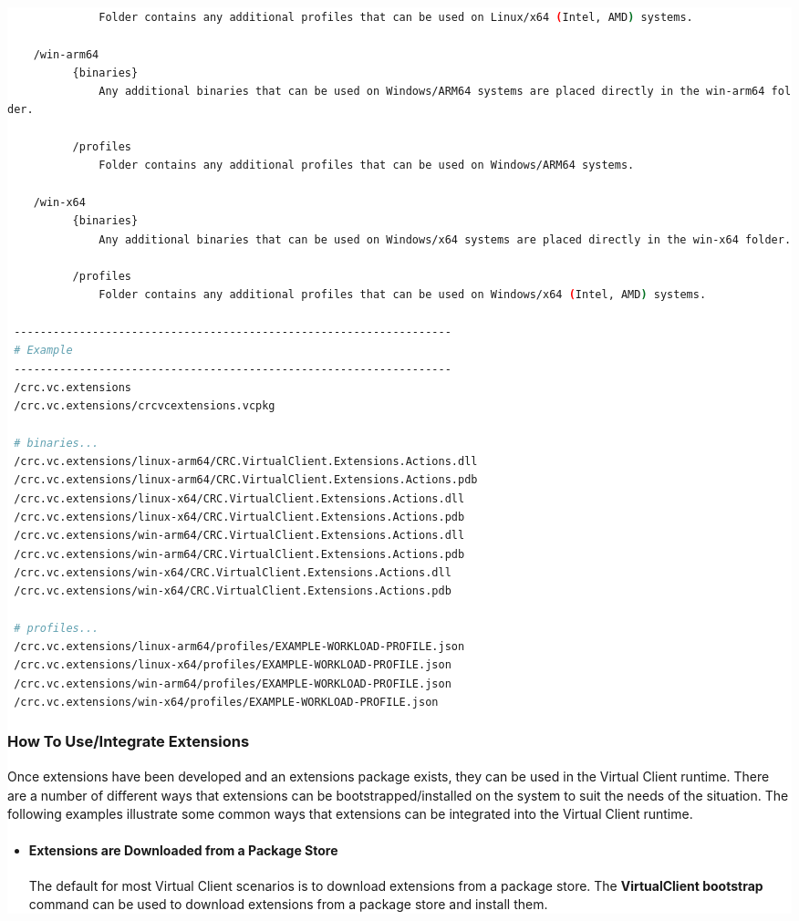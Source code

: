   ```bash
                Folder contains any additional profiles that can be used on Linux/x64 (Intel, AMD) systems.
             
      /win-arm64
            {binaries}
                Any additional binaries that can be used on Windows/ARM64 systems are placed directly in the win-arm64 folder.
                
            /profiles
                Folder contains any additional profiles that can be used on Windows/ARM64 systems.
          
      /win-x64
            {binaries}
                Any additional binaries that can be used on Windows/x64 systems are placed directly in the win-x64 folder.
                
            /profiles
                Folder contains any additional profiles that can be used on Windows/x64 (Intel, AMD) systems.

   -------------------------------------------------------------------
   # Example 
   -------------------------------------------------------------------
   /crc.vc.extensions
   /crc.vc.extensions/crcvcextensions.vcpkg

   # binaries...
   /crc.vc.extensions/linux-arm64/CRC.VirtualClient.Extensions.Actions.dll
   /crc.vc.extensions/linux-arm64/CRC.VirtualClient.Extensions.Actions.pdb
   /crc.vc.extensions/linux-x64/CRC.VirtualClient.Extensions.Actions.dll
   /crc.vc.extensions/linux-x64/CRC.VirtualClient.Extensions.Actions.pdb
   /crc.vc.extensions/win-arm64/CRC.VirtualClient.Extensions.Actions.dll
   /crc.vc.extensions/win-arm64/CRC.VirtualClient.Extensions.Actions.pdb
   /crc.vc.extensions/win-x64/CRC.VirtualClient.Extensions.Actions.dll
   /crc.vc.extensions/win-x64/CRC.VirtualClient.Extensions.Actions.pdb

   # profiles...
   /crc.vc.extensions/linux-arm64/profiles/EXAMPLE-WORKLOAD-PROFILE.json
   /crc.vc.extensions/linux-x64/profiles/EXAMPLE-WORKLOAD-PROFILE.json
   /crc.vc.extensions/win-arm64/profiles/EXAMPLE-WORKLOAD-PROFILE.json
   /crc.vc.extensions/win-x64/profiles/EXAMPLE-WORKLOAD-PROFILE.json
  ```

### How To Use/Integrate Extensions
Once extensions have been developed and an extensions package exists, they can be used in the Virtual Client runtime. There are a number of different ways that
extensions can be bootstrapped/installed on the system to suit the needs of the situation. The following examples illustrate some common ways that extensions can 
be integrated into the Virtual Client runtime.

* #### Extensions are Downloaded from a Package Store
  The default for most Virtual Client scenarios is to download extensions from a package store. The **VirtualClient bootstrap** command can be used to download
  extensions from a package store and install them.
